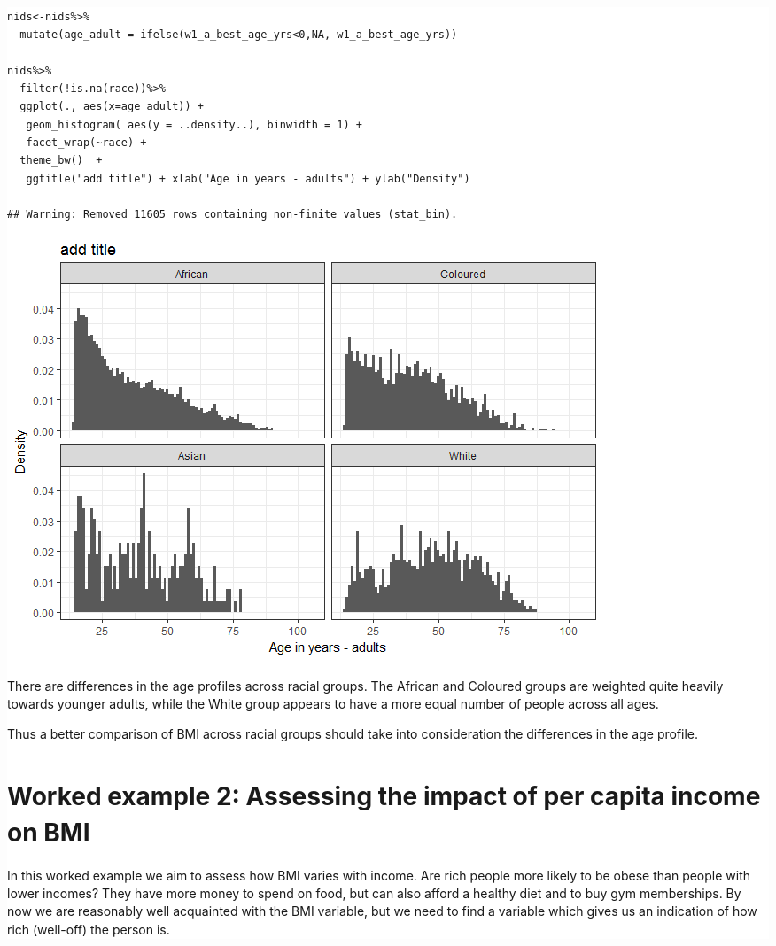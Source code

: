     nids<-nids%>%
      mutate(age_adult = ifelse(w1_a_best_age_yrs<0,NA, w1_a_best_age_yrs))

    nids%>%
      filter(!is.na(race))%>%
      ggplot(., aes(x=age_adult)) +
       geom_histogram( aes(y = ..density..), binwidth = 1) +
       facet_wrap(~race) + 
      theme_bw()  +
       ggtitle("add title") + xlab("Age in years - adults") + ylab("Density")

    ## Warning: Removed 11605 rows containing non-finite values (stat_bin).

![](BMI-example_from_the_Stata_course_files/figure-markdown_strict/unnamed-chunk-39-1.png)

There are differences in the age profiles across racial groups. The
African and Coloured groups are weighted quite heavily towards younger
adults, while the White group appears to have a more equal number of
people across all ages.

Thus a better comparison of BMI across racial groups should take into
consideration the differences in the age profile.

Worked example 2: Assessing the impact of per capita income on BMI
==================================================================

In this worked example we aim to assess how BMI varies with income. Are
rich people more likely to be obese than people with lower incomes? They
have more money to spend on food, but can also afford a healthy diet and
to buy gym memberships. By now we are reasonably well acquainted with
the BMI variable, but we need to find a variable which gives us an
indication of how rich (well-off) the person is.
